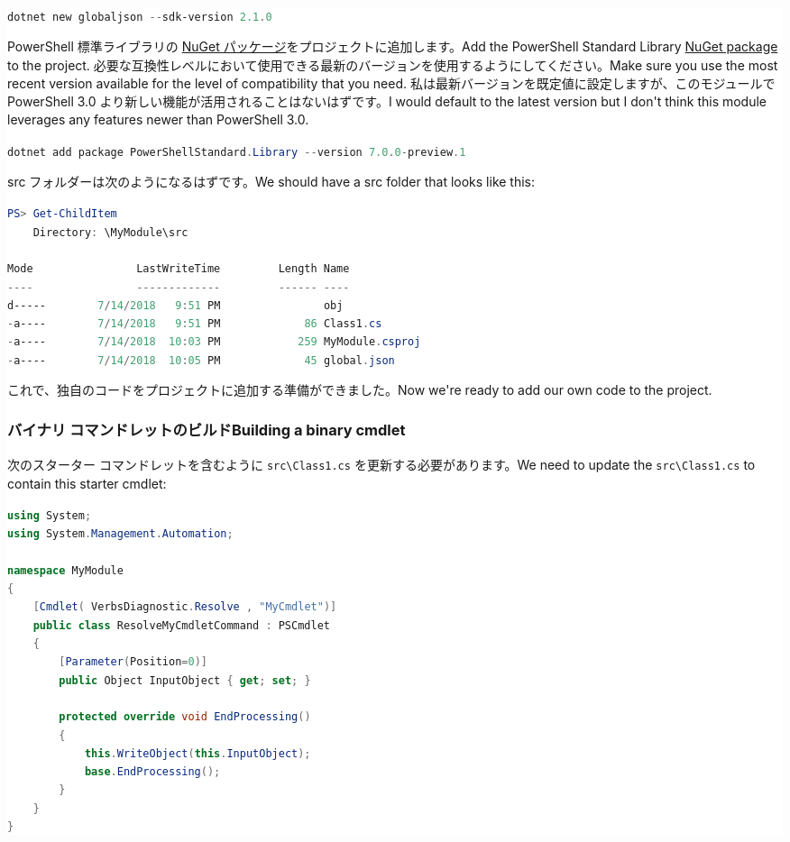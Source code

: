 ```powershell
dotnet new globaljson --sdk-version 2.1.0
```

<span data-ttu-id="75b16-138">PowerShell 標準ライブラリの [NuGet パッケージ][]をプロジェクトに追加します。</span><span class="sxs-lookup"><span data-stu-id="75b16-138">Add the PowerShell Standard Library [NuGet package][] to the project.</span></span> <span data-ttu-id="75b16-139">必要な互換性レベルにおいて使用できる最新のバージョンを使用するようにしてください。</span><span class="sxs-lookup"><span data-stu-id="75b16-139">Make sure you use the most recent version available for the level of compatibility that you need.</span></span> <span data-ttu-id="75b16-140">私は最新バージョンを既定値に設定しますが、このモジュールで PowerShell 3.0 より新しい機能が活用されることはないはずです。</span><span class="sxs-lookup"><span data-stu-id="75b16-140">I would default to the latest version but I don't think this module leverages any features newer than PowerShell 3.0.</span></span>

```powershell
dotnet add package PowerShellStandard.Library --version 7.0.0-preview.1
```

<span data-ttu-id="75b16-141">src フォルダーは次のようになるはずです。</span><span class="sxs-lookup"><span data-stu-id="75b16-141">We should have a src folder that looks like this:</span></span>

```powershell
PS> Get-ChildItem
    Directory: \MyModule\src

Mode                LastWriteTime         Length Name
----                -------------         ------ ----
d-----        7/14/2018   9:51 PM                obj
-a----        7/14/2018   9:51 PM             86 Class1.cs
-a----        7/14/2018  10:03 PM            259 MyModule.csproj
-a----        7/14/2018  10:05 PM             45 global.json
```

<span data-ttu-id="75b16-142">これで、独自のコードをプロジェクトに追加する準備ができました。</span><span class="sxs-lookup"><span data-stu-id="75b16-142">Now we're ready to add our own code to the project.</span></span>

### <a name="building-a-binary-cmdlet"></a><span data-ttu-id="75b16-143">バイナリ コマンドレットのビルド</span><span class="sxs-lookup"><span data-stu-id="75b16-143">Building a binary cmdlet</span></span>

<span data-ttu-id="75b16-144">次のスターター コマンドレットを含むように `src\Class1.cs` を更新する必要があります。</span><span class="sxs-lookup"><span data-stu-id="75b16-144">We need to update the `src\Class1.cs` to contain this starter cmdlet:</span></span>

```csharp
using System;
using System.Management.Automation;

namespace MyModule
{
    [Cmdlet( VerbsDiagnostic.Resolve , "MyCmdlet")]
    public class ResolveMyCmdletCommand : PSCmdlet
    {
        [Parameter(Position=0)]
        public Object InputObject { get; set; }

        protected override void EndProcessing()
        {
            this.WriteObject(this.InputObject);
            base.EndProcessing();
        }
    }
}
```


[オリジナル バージョン]: https://powershellexplained.com/2018-08-04-Powershell-Standard-Library-Binary-Module/
[original version]: https://powershellexplained.com/2018-08-04-Powershell-Standard-Library-Binary-Module/
[powershellexplained.com]: https://powershellexplained.com/
[@KevinMarquette]: https://twitter.com/KevinMarquette
[PowerShell 標準ライブラリ]: https://github.com/PowerShell/PowerShellStandard
[PowerShell Standard Library]: https://github.com/PowerShell/PowerShellStandard
[クロスプラットフォーム バイナリ モジュールの作成]: https://github.com/PowerShell/PowerShell/blob/master/docs/cmdlet-example/command-line-simple-example.md
[Creating a cross-platform binary module]: https://github.com/PowerShell/PowerShell/blob/master/docs/cmdlet-example/command-line-simple-example.md
[dotnet core SDK]: https://www.microsoft.com/net/download/core
[PSRepository 用に NuGet サーバーを使用する]: https://powershellexplained.com/2018-03-03-Powershell-Using-a-NuGet-server-for-a-PSRepository/
[Using a NuGet server for a PSRepository]: https://powershellexplained.com/2018-03-03-Powershell-Using-a-NuGet-server-for-a-PSRepository/
[Windows PowerShell SDK]: /powershell/scripting/developer/windows-powershell-reference
[VS Code]: https://code.visualstudio.com
[nuget パッケージ]: https://www.nuget.org/packages/PowerShellStandard.Library/
[nuget package]: https://www.nuget.org/packages/PowerShellStandard.Library/